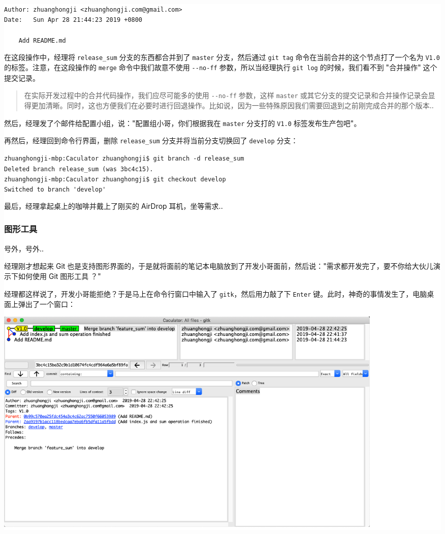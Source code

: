 ```shell
Author: zhuanghongji <zhuanghongji.com@gmail.com>
Date:   Sun Apr 28 21:44:23 2019 +0800

    Add README.md
```

在这段操作中，经理将 `release_sum` 分支的东西都合并到了 `master` 分支，然后通过 `git tag` 命令在当前合并的这个节点打了一个名为 `V1.0` 的标签。注意，在这段操作的 `merge` 命令中我们故意不使用 `--no-ff` 参数，所以当经理执行 `git log` 的时候，我们看不到 "合并操作" 这个提交记录。

> 在实际开发过程中的合并代码操作，我们应尽可能多的使用 `--no-ff` 参数，这样 `master` 或其它分支的提交记录和合并操作记录会显得更加清晰。同时，这也方便我们在必要时进行回退操作。比如说，因为一些特殊原因我们需要回退到之前刚完成合并的那个版本..

然后，经理发了个邮件给配置小组，说："配置组小哥，你们根据我在 `master` 分支打的 `V1.0` 标签发布生产包吧"。

再然后，经理回到命令行界面，删除 `release_sum` 分支并将当前分支切换回了 `develop` 分支：

```shell
zhuanghongji-mbp:Caculator zhuanghongji$ git branch -d release_sum
Deleted branch release_sum (was 3bc4c15).
zhuanghongji-mbp:Caculator zhuanghongji$ git checkout develop
Switched to branch 'develop'
```

最后，经理拿起桌上的咖啡并戴上了刚买的 AirDrop 耳机，坐等需求..


### 图形工具

号外，号外.. 

经理刚才想起来 Git 也是支持图形界面的，于是就将面前的笔记本电脑放到了开发小哥面前，然后说："需求都开发完了，要不你给大伙儿演示下如何使用 Git 图形工具 ？"

经理都这样说了，开发小哥能拒绝？于是马上在命令行窗口中输入了 `gitk`，然后用力敲了下 `Enter` 键。此时，神奇的事情发生了，电脑桌面上弹出了一个窗口：

<img src="./res/009.png" width="720">
